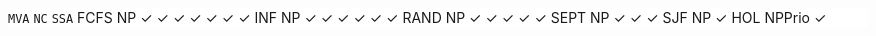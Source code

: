 <td style="text-align: center;"><code>MVA</code></td>
<td style="text-align: center;"><code>NC</code></td>
<td style="text-align: center;"><code>SSA</code></td>
</tr>
<tr class="odd">
<td style="text-align: center;">FCFS</td>
<td style="text-align: center;">NP</td>
<td style="text-align: center;"><span class="math inline">✓</span></td>
<td style="text-align: center;"><span class="math inline">✓</span></td>
<td style="text-align: center;"><span class="math inline">✓</span></td>
<td style="text-align: center;"><span class="math inline">✓</span></td>
<td style="text-align: center;"><span class="math inline">✓</span></td>
<td style="text-align: center;"><span class="math inline">✓</span></td>
<td style="text-align: center;"><span class="math inline">✓</span></td>
</tr>
<tr class="even">
<td style="text-align: center;">INF</td>
<td style="text-align: center;">NP</td>
<td style="text-align: center;"><span class="math inline">✓</span></td>
<td style="text-align: center;"><span class="math inline">✓</span></td>
<td style="text-align: center;"><span class="math inline">✓</span></td>
<td style="text-align: center;"></td>
<td style="text-align: center;"><span class="math inline">✓</span></td>
<td style="text-align: center;"><span class="math inline">✓</span></td>
<td style="text-align: center;"><span class="math inline">✓</span></td>
</tr>
<tr class="odd">
<td style="text-align: center;">RAND</td>
<td style="text-align: center;">NP</td>
<td style="text-align: center;"><span class="math inline">✓</span></td>
<td style="text-align: center;"></td>
<td style="text-align: center;"><span class="math inline">✓</span></td>
<td style="text-align: center;"></td>
<td style="text-align: center;"><span class="math inline">✓</span></td>
<td style="text-align: center;"><span class="math inline">✓</span></td>
<td style="text-align: center;"><span class="math inline">✓</span></td>
</tr>
<tr class="even">
<td style="text-align: center;">SEPT</td>
<td style="text-align: center;">NP</td>
<td style="text-align: center;"><span class="math inline">✓</span></td>
<td style="text-align: center;"></td>
<td style="text-align: center;"><span class="math inline">✓</span></td>
<td style="text-align: center;"></td>
<td style="text-align: center;"></td>
<td style="text-align: center;"></td>
<td style="text-align: center;"><span class="math inline">✓</span></td>
</tr>
<tr class="odd">
<td style="text-align: center;">SJF</td>
<td style="text-align: center;">NP</td>
<td style="text-align: center;"></td>
<td style="text-align: center;"></td>
<td style="text-align: center;"><span class="math inline">✓</span></td>
<td style="text-align: center;"></td>
<td style="text-align: center;"></td>
<td style="text-align: center;"></td>
<td style="text-align: center;"></td>
</tr>
<tr class="even">
<td style="text-align: center;">HOL</td>
<td style="text-align: center;">NPPrio</td>
<td style="text-align: center;"><span class="math inline">✓</span></td>
<td style="text-align: center;"></td>